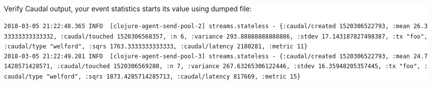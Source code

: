 Verify Caudal output, your event statistics starts its value using dumped file:
```
2018-03-05 21:22:48.365 INFO  [clojure-agent-send-pool-2] streams.stateless - {:caudal/created 1520306522793, :mean 26.333333333333332, :caudal/touched 1520306568357, :n 6, :variance 293.88888888888886, :stdev 17.143187827498387, :tx "foo", :caudal/type "welford", :sqrs 1763.3333333333333, :caudal/latency 2180281, :metric 11}
2018-03-05 21:22:49.281 INFO  [clojure-agent-send-pool-3] streams.stateless - {:caudal/created 1520306522793, :mean 24.71428571428571, :caudal/touched 1520306569280, :n 7, :variance 267.63265306122446, :stdev 16.35948205357445, :tx "foo", :caudal/type "welford", :sqrs 1873.4285714285713, :caudal/latency 817669, :metric 15}
```
